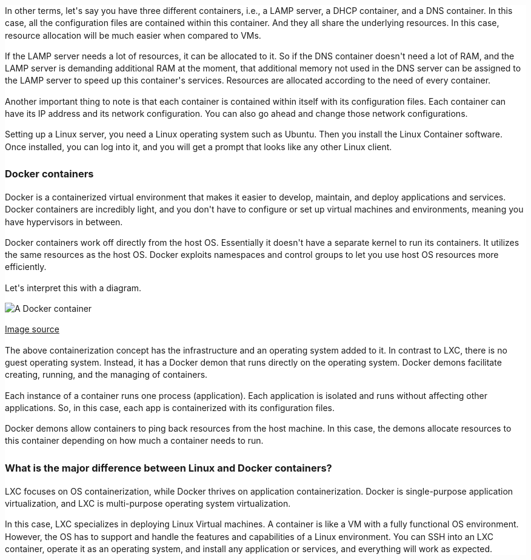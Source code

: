 In other terms, let's say you have three different containers, i.e., a LAMP server, a DHCP container, and a DNS container. In this case, all the configuration files are contained within this container. And they all share the underlying resources. In this case, resource allocation will be much easier when compared to VMs. 

If the LAMP server needs a lot of resources, it can be allocated to it. So if the DNS container doesn't need a lot of RAM, and the LAMP server is demanding additional RAM at the moment, that additional memory not used in the DNS server can be assigned to the LAMP server to speed up this container's services. Resources are allocated according to the need of every container.

Another important thing to note is that each container is contained within itself with its configuration files. Each container can have its IP address and its network configuration. You can also go ahead and change those network configurations.

Setting up a Linux server, you need a Linux operating system such as Ubuntu. Then you install the Linux Container software. Once installed, you can log into it, and you will get a prompt that looks like any other Linux client.

### Docker containers
Docker is a containerized virtual environment that makes it easier to develop, maintain, and deploy applications and services. Docker containers are incredibly light, and you don't have to configure or set up virtual machines and environments, meaning you have hypervisors in between. 

Docker containers work off directly from the host OS. Essentially it doesn't have a separate kernel to run its containers. It utilizes the same resources as the host OS. Docker exploits namespaces and control groups to let you use host OS resources more efficiently.

Let's interpret this with a diagram.

![A Docker container](/engineering-education/lxc-vs-docker-what-is-the-difference-and-why-docker-is-better/a-docker-container.png)

[Image source](https://www.Docker.com/resources/what-container)

The above containerization concept has the infrastructure and an operating system added to it. In contrast to LXC, there is no guest operating system. Instead, it has a Docker demon that runs directly on the operating system. Docker demons facilitate creating, running, and the managing of containers. 

Each instance of a container runs one process (application). Each application is isolated and runs without affecting other applications. So, in this case, each app is containerized with its configuration files.

Docker demons allow containers to ping back resources from the host machine. In this case, the demons allocate resources to this container depending on how much a container needs to run.

### What is the major difference between Linux and Docker containers?
LXC focuses on OS containerization, while Docker thrives on application containerization. Docker is single-purpose application virtualization, and LXC is multi-purpose operating system virtualization.

In this case, LXC specializes in deploying Linux Virtual machines. A container is like a VM with a fully functional OS environment. However, the OS has to support and handle the features and capabilities of a Linux environment. You can SSH into an LXC container, operate it as an operating system, and install any application or services, and everything will work as expected.
